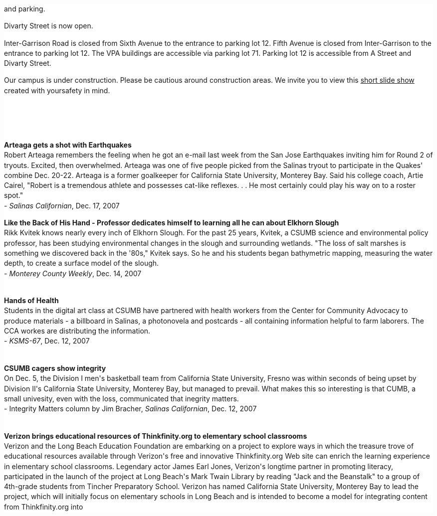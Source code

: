 and parking.</p>
<p>Divarty Street is now open.</p>
<p>Inter-Garrison Road is closed from Sixth Avenue to the entrance
to parking lot 12. Fifth Avenue is closed from Inter-Garrison to
the entrance to parking lot 12. The VPA buildings are accessible
via parking lot 71. Parking lot 12 is accessible from A Street and
Divarty Street.</p>
<p>Our campus is under construction. Please be cautious around
construction areas. We invite you to view this <a href="http://cdo.csumb.edu/site/x4929.xml%20" rel="nofollow">short slide
show</a> created with yoursafety in mind.<br/></p>
<p><br>
<br/></br></p>
<p><strong>Arteaga gets a shot with
Earthquakes<br/></strong>Robert Arteaga remembers the feeling when
he got an e-mail last week from the San Jose Earthquakes inviting
him for Round 2 of tryouts. Excited, then overwhelmed. Arteaga was
one of five people picked from the Salinas tryout to participate in
the Quakes&apos; combine Dec. 20-22. Arteaga is a former goalkeeper for
California State University, Monterey Bay. Said his college coach,
Artie Cairel, &quot;Robert is a tremendous athlete and possesses
cat-like reflexes. . . He most certainly could play his way on to a
roster spot.&quot;<br>
- <em>Salinas Californian</em>, Dec. 17, 2007</br></p>
<p><strong>Like the Back of His Hand - Professor dedicates himself
to learning all he can about Elkhorn Slough</strong><br>
Rikk Kvitek knows nearly every inch of Elkhorn Slough. For the past
25 years, Kvitek, a CSUMB science and environmental policy
professor, has been studying environmental changes in the slough
and surrounding wetlands. &quot;The loss of salt marshes is something we
discovered back in the &apos;80s,&quot; Kvitek says. So he and his students
began bathymetric mapping, measuring the water depth, to create a
surface model of the slough.<br>
- <em>Monterey County Weekly</em>, Dec. 14, 2007</br></br></p>
<p><strong>Hands of Health</strong><br>
Students in the digital art class at CSUMB have partnered with
health workers from the Center for Community Advocacy to produce
materials - a billboard in Salinas, a photonovela and postcards -
all containing information helpful to farm laborers. The CCA workes
are distributing the information.<br>
- <em>KSMS-67</em>, Dec. 12, 2007</br></br></p>
<p><strong>CSUMB cagers show integrity</strong><br>
On Dec. 5, the Division I men&apos;s basketball team from California
State University, Fresno was within seconds of being upset by
Division II&apos;s California State University, Monterey Bay, but
managed to prevail. What makes this so interesting is that CUMB, a
small univesity, even with the loss, communicated that inegrity
matters.<br>
- Integrity Matters column by Jim Bracher, <em>Salinas
Californian</em>, Dec. 12, 2007</br></br></p>
<p><strong>Verizon brings educational resources of Thinkfinity.org
to elementary school classrooms</strong><br>
Verizon and the Long Beach Education Foundation are embarking on a
project to explore ways in which the treasure trove of educational
resources available through Verizon&apos;s free and innovative
Thinkfinity.org Web site can enrich the learning experience in
elementary school classrooms. Legendary actor James Earl Jones,
Verizon&apos;s longtime partner in promoting literacy, participated in
the launch of the project at Long Beach&apos;s Mark Twain Library by
reading &quot;Jack and the Beanstalk&quot; to a group of 4th-grade students
from Tincher Preparatory School. Verizon has named California State
University, Monterey Bay to lead the project, which will initially
focus on elementary schools in Long Beach and is intended to become
a model for integrating content from Thinkfinity.org into